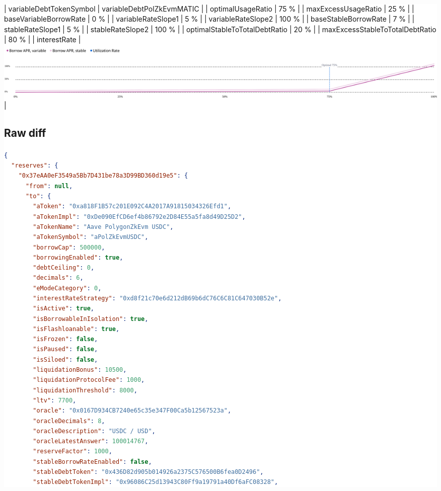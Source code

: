 | variableDebtTokenSymbol | variableDebtPolZkEvmMATIC |
| optimalUsageRatio | 75 % |
| maxExcessUsageRatio | 25 % |
| baseVariableBorrowRate | 0 % |
| variableRateSlope1 | 5 % |
| variableRateSlope2 | 100 % |
| baseStableBorrowRate | 7 % |
| stableRateSlope1 | 5 % |
| stableRateSlope2 | 100 % |
| optimalStableToTotalDebtRatio | 20 % |
| maxExcessStableToTotalDebtRatio | 80 % |
| interestRate | ![ir](/.assets/6a68946a6df242bc07955a7e84775bc4e7fdead4.svg) |


## Raw diff

```json
{
  "reserves": {
    "0x37eAA0eF3549a5Bb7D431be78a3D99BD360d19e5": {
      "from": null,
      "to": {
        "aToken": "0xa818F1B57c201E092C4A2017A91815034326Efd1",
        "aTokenImpl": "0xDe090EfCD6ef4b86792e2D84E55a5fa8d49D25D2",
        "aTokenName": "Aave PolygonZkEvm USDC",
        "aTokenSymbol": "aPolZkEvmUSDC",
        "borrowCap": 500000,
        "borrowingEnabled": true,
        "debtCeiling": 0,
        "decimals": 6,
        "eModeCategory": 0,
        "interestRateStrategy": "0xd8f21c70e6d212dB69b6dC76C6C81C647030B52e",
        "isActive": true,
        "isBorrowableInIsolation": true,
        "isFlashloanable": true,
        "isFrozen": false,
        "isPaused": false,
        "isSiloed": false,
        "liquidationBonus": 10500,
        "liquidationProtocolFee": 1000,
        "liquidationThreshold": 8000,
        "ltv": 7700,
        "oracle": "0x0167D934CB7240e65c35e347F00Ca5b12567523a",
        "oracleDecimals": 8,
        "oracleDescription": "USDC / USD",
        "oracleLatestAnswer": 100014767,
        "reserveFactor": 1000,
        "stableBorrowRateEnabled": false,
        "stableDebtToken": "0x436D82d905b014926a2375C576500B6fea0D2496",
        "stableDebtTokenImpl": "0x96086C25d13943C80Ff9a19791a40Df6aFC08328",
```